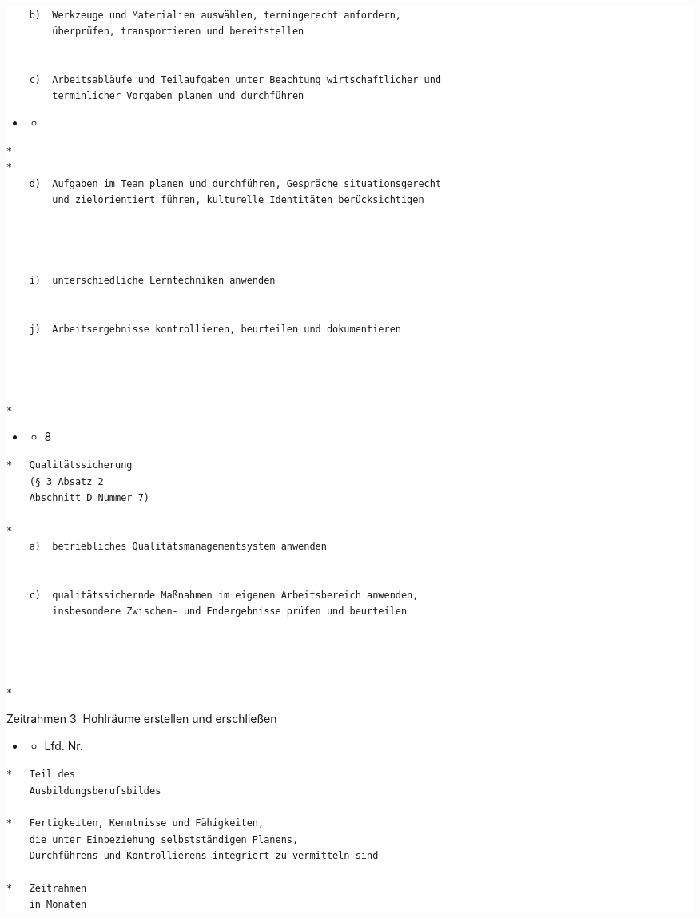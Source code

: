 
        b)  Werkzeuge und Materialien auswählen, termingerecht anfordern,
            überprüfen, transportieren und bereitstellen


        c)  Arbeitsabläufe und Teilaufgaben unter Beachtung wirtschaftlicher und
            terminlicher Vorgaben planen und durchführen





*    *
    *
    *
        d)  Aufgaben im Team planen und durchführen, Gespräche situationsgerecht
            und zielorientiert führen, kulturelle Identitäten berücksichtigen




        i)  unterschiedliche Lerntechniken anwenden


        j)  Arbeitsergebnisse kontrollieren, beurteilen und dokumentieren




    *

*    *   8

    *   Qualitätssicherung
        (§ 3 Absatz 2
        Abschnitt D Nummer 7)

    *
        a)  betriebliches Qualitätsmanagementsystem anwenden


        c)  qualitätssichernde Maßnahmen im eigenen Arbeitsbereich anwenden,
            insbesondere Zwischen- und Endergebnisse prüfen und beurteilen




    *



   Zeitrahmen 3  Hohlräume erstellen und erschließen

*    *   Lfd.
        Nr.

    *   Teil des
        Ausbildungsberufsbildes

    *   Fertigkeiten, Kenntnisse und Fähigkeiten,
        die unter Einbeziehung selbstständigen Planens,
        Durchführens und Kontrollierens integriert zu vermitteln sind

    *   Zeitrahmen
        in Monaten

